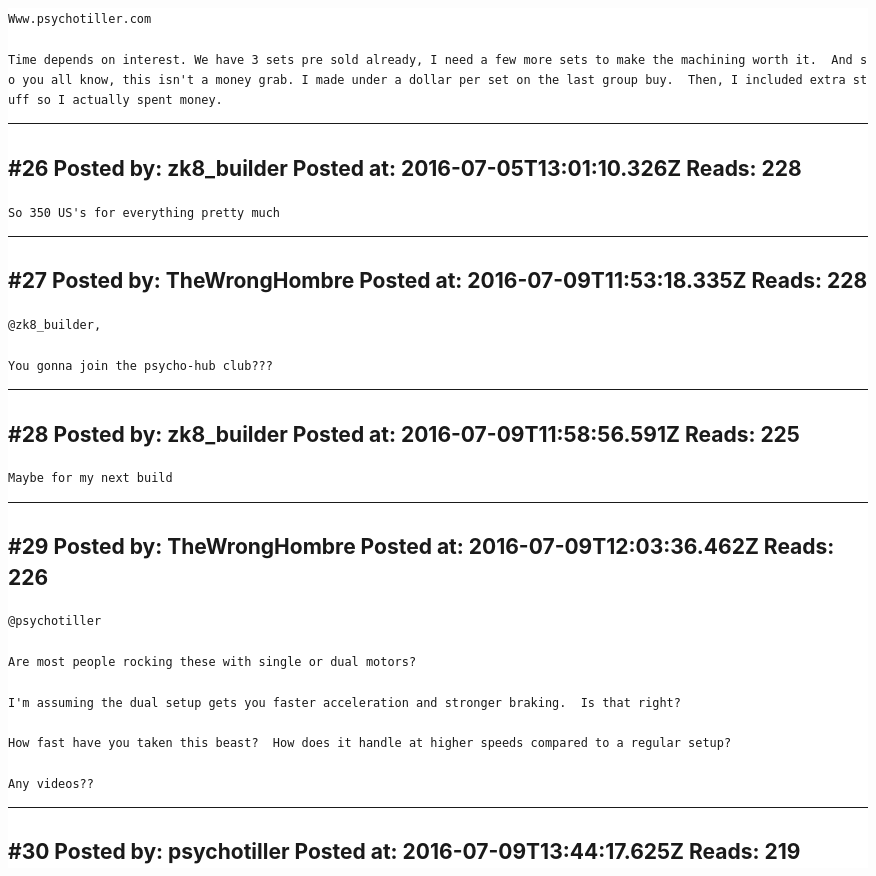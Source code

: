 ```
Www.psychotiller.com

Time depends on interest. We have 3 sets pre sold already, I need a few more sets to make the machining worth it.  And so you all know, this isn't a money grab. I made under a dollar per set on the last group buy.  Then, I included extra stuff so I actually spent money.
```

---
## \#26 Posted by: zk8_builder Posted at: 2016-07-05T13:01:10.326Z Reads: 228

```
So 350 US's for everything pretty much
```

---
## \#27 Posted by: TheWrongHombre Posted at: 2016-07-09T11:53:18.335Z Reads: 228

```
@zk8_builder,

You gonna join the psycho-hub club???
```

---
## \#28 Posted by: zk8_builder Posted at: 2016-07-09T11:58:56.591Z Reads: 225

```
Maybe for my next build
```

---
## \#29 Posted by: TheWrongHombre Posted at: 2016-07-09T12:03:36.462Z Reads: 226

```
@psychotiller

Are most people rocking these with single or dual motors?

I'm assuming the dual setup gets you faster acceleration and stronger braking.  Is that right?

How fast have you taken this beast?  How does it handle at higher speeds compared to a regular setup?

Any videos??
```

---
## \#30 Posted by: psychotiller Posted at: 2016-07-09T13:44:17.625Z Reads: 219
